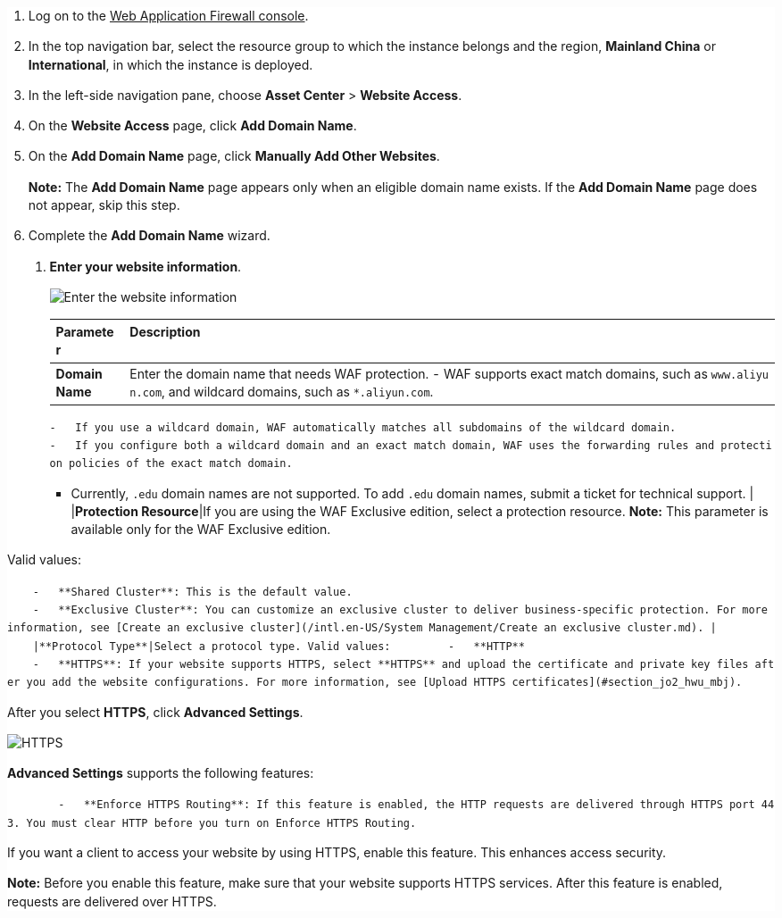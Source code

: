 1.  Log on to the [Web Application Firewall console](https://yundun.console.aliyun.com/?p=waf).

2.  In the top navigation bar, select the resource group to which the instance belongs and the region, **Mainland China** or **International**, in which the instance is deployed.

3.  In the left-side navigation pane, choose **Asset Center** \> **Website Access**.

4.  On the **Website Access** page, click **Add Domain Name**.

5.  On the **Add Domain Name** page, click **Manually Add Other Websites**.

    **Note:** The **Add Domain Name** page appears only when an eligible domain name exists. If the **Add Domain Name** page does not appear, skip this step.

6.  Complete the **Add Domain Name** wizard.

    1.  **Enter your website information**.

        ![Enter the website information](https://static-aliyun-doc.oss-cn-hangzhou.aliyuncs.com/assets/img/en-US/2145248951/p66025.png)

        |Parameter|Description|
        |---------|-----------|
        |**Domain Name**|Enter the domain name that needs WAF protection.         -   WAF supports exact match domains, such as `www.aliyun.com`, and wildcard domains, such as `*.aliyun.com`.
            -   If you use a wildcard domain, WAF automatically matches all subdomains of the wildcard domain.
            -   If you configure both a wildcard domain and an exact match domain, WAF uses the forwarding rules and protection policies of the exact match domain.
        -   Currently, `.edu` domain names are not supported. To add `.edu` domain names, submit a ticket for technical support. |
        |**Protection Resource**|If you are using the WAF Exclusive edition, select a protection resource. **Note:** This parameter is available only for the WAF Exclusive edition.

Valid values:

        -   **Shared Cluster**: This is the default value.
        -   **Exclusive Cluster**: You can customize an exclusive cluster to deliver business-specific protection. For more information, see [Create an exclusive cluster](/intl.en-US/System Management/Create an exclusive cluster.md). |
        |**Protocol Type**|Select a protocol type. Valid values:         -   **HTTP**
        -   **HTTPS**: If your website supports HTTPS, select **HTTPS** and upload the certificate and private key files after you add the website configurations. For more information, see [Upload HTTPS certificates](#section_jo2_hwu_mbj).

After you select **HTTPS**, click **Advanced Settings**.

![HTTPS ](https://static-aliyun-doc.oss-cn-hangzhou.aliyuncs.com/assets/img/en-US/2145248951/p7688.png)

**Advanced Settings** supports the following features:

            -   **Enforce HTTPS Routing**: If this feature is enabled, the HTTP requests are delivered through HTTPS port 443. You must clear HTTP before you turn on Enforce HTTPS Routing.

If you want a client to access your website by using HTTPS, enable this feature. This enhances access security.

**Note:** Before you enable this feature, make sure that your website supports HTTPS services. After this feature is enabled, requests are delivered over HTTPS.
